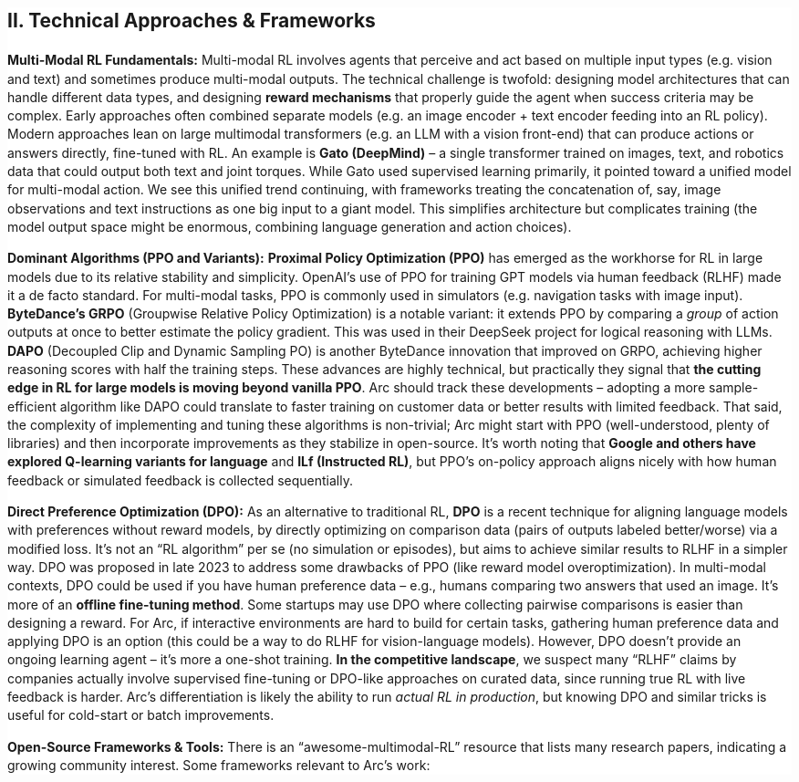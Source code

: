 
## II. Technical Approaches & Frameworks

**Multi-Modal RL Fundamentals:** Multi-modal RL involves agents that perceive and act based on multiple input types (e.g. vision and text) and sometimes produce multi-modal outputs. The technical challenge is twofold: designing model architectures that can handle different data types, and designing **reward mechanisms** that properly guide the agent when success criteria may be complex. Early approaches often combined separate models (e.g. an image encoder + text encoder feeding into an RL policy). Modern approaches lean on large multimodal transformers (e.g. an LLM with a vision front-end) that can produce actions or answers directly, fine-tuned with RL. An example is **Gato (DeepMind)** – a single transformer trained on images, text, and robotics data that could output both text and joint torques. While Gato used supervised learning primarily, it pointed toward a unified model for multi-modal action. We see this unified trend continuing, with frameworks treating the concatenation of, say, image observations and text instructions as one big input to a giant model. This simplifies architecture but complicates training (the model output space might be enormous, combining language generation and action choices).

**Dominant Algorithms (PPO and Variants):** **Proximal Policy Optimization (PPO)** has emerged as the workhorse for RL in large models due to its relative stability and simplicity. OpenAI’s use of PPO for training GPT models via human feedback (RLHF) made it a de facto standard. For multi-modal tasks, PPO is commonly used in simulators (e.g. navigation tasks with image input). **ByteDance’s GRPO** (Groupwise Relative Policy Optimization) is a notable variant: it extends PPO by comparing a *group* of action outputs at once to better estimate the policy gradient. This was used in their DeepSeek project for logical reasoning with LLMs. **DAPO** (Decoupled Clip and Dynamic Sampling PO) is another ByteDance innovation that improved on GRPO, achieving higher reasoning scores with half the training steps. These advances are highly technical, but practically they signal that **the cutting edge in RL for large models is moving beyond vanilla PPO**. Arc should track these developments – adopting a more sample-efficient algorithm like DAPO could translate to faster training on customer data or better results with limited feedback. That said, the complexity of implementing and tuning these algorithms is non-trivial; Arc might start with PPO (well-understood, plenty of libraries) and then incorporate improvements as they stabilize in open-source. It’s worth noting that **Google and others have explored Q-learning variants for language** and **ILf (Instructed RL)**, but PPO’s on-policy approach aligns nicely with how human feedback or simulated feedback is collected sequentially.

**Direct Preference Optimization (DPO):** As an alternative to traditional RL, **DPO** is a recent technique for aligning language models with preferences without reward models, by directly optimizing on comparison data (pairs of outputs labeled better/worse) via a modified loss. It’s not an “RL algorithm” per se (no simulation or episodes), but aims to achieve similar results to RLHF in a simpler way. DPO was proposed in late 2023 to address some drawbacks of PPO (like reward model overoptimization). In multi-modal contexts, DPO could be used if you have human preference data – e.g., humans comparing two answers that used an image. It’s more of an **offline fine-tuning method**. Some startups may use DPO where collecting pairwise comparisons is easier than designing a reward. For Arc, if interactive environments are hard to build for certain tasks, gathering human preference data and applying DPO is an option (this could be a way to do RLHF for vision-language models). However, DPO doesn’t provide an ongoing learning agent – it’s more a one-shot training. **In the competitive landscape**, we suspect many “RLHF” claims by companies actually involve supervised fine-tuning or DPO-like approaches on curated data, since running true RL with live feedback is harder. Arc’s differentiation is likely the ability to run *actual RL in production*, but knowing DPO and similar tricks is useful for cold-start or batch improvements.

**Open-Source Frameworks & Tools:** There is an “awesome-multimodal-RL” resource that lists many research papers, indicating a growing community interest. Some frameworks relevant to Arc’s work:
